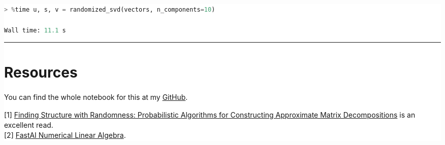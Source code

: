 ```python
> %time u, s, v = randomized_svd(vectors, n_components=10)

Wall time: 11.1 s
```

---
# Resources
You can find the whole notebook for this at my [GitHub](https://github.com/Venkat-Rajgopal/Blog-post-codes/blob/master/SVD/singular_value_decomposition.ipynb).

[1] [Finding Structure with Randomness: Probabilistic Algorithms for Constructing Approximate Matrix Decompositions](https://arxiv.org/abs/0909.4061) is an excellent read. <br/>
[2] [FastAI Numerical Linear Algebra](https://www.fast.ai/2017/07/17/num-lin-alg/).